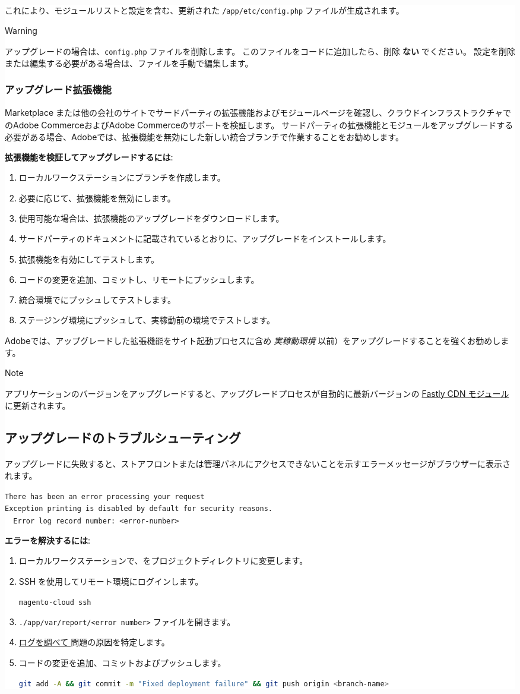    これにより、モジュールリストと設定を含む、更新された `/app/etc/config.php` ファイルが生成されます。

>[!WARNING]
>
>アップグレードの場合は、`config.php` ファイルを削除します。 このファイルをコードに追加したら、削除 **ない** でください。 設定を削除または編集する必要がある場合は、ファイルを手動で編集します。

### アップグレード拡張機能

Marketplace または他の会社のサイトでサードパーティの拡張機能およびモジュールページを確認し、クラウドインフラストラクチャでのAdobe CommerceおよびAdobe Commerceのサポートを検証します。 サードパーティの拡張機能とモジュールをアップグレードする必要がある場合、Adobeでは、拡張機能を無効にした新しい統合ブランチで作業することをお勧めします。

**拡張機能を検証してアップグレードするには**:

1. ローカルワークステーションにブランチを作成します。

1. 必要に応じて、拡張機能を無効にします。

1. 使用可能な場合は、拡張機能のアップグレードをダウンロードします。

1. サードパーティのドキュメントに記載されているとおりに、アップグレードをインストールします。

1. 拡張機能を有効にしてテストします。

1. コードの変更を追加、コミットし、リモートにプッシュします。

1. 統合環境でにプッシュしてテストします。

1. ステージング環境にプッシュして、実稼動前の環境でテストします。

Adobeでは、アップグレードした拡張機能をサイト起動プロセスに含め _実稼動環境_ 以前）をアップグレードすることを強くお勧めします。

>[!NOTE]
>
>アプリケーションのバージョンをアップグレードすると、アップグレードプロセスが自動的に最新バージョンの [Fastly CDN モジュール ](../cdn/fastly.md#fastly-cdn-module-for-magento-2) に更新されます。

## アップグレードのトラブルシューティング

アップグレードに失敗すると、ストアフロントまたは管理パネルにアクセスできないことを示すエラーメッセージがブラウザーに表示されます。

```
There has been an error processing your request
Exception printing is disabled by default for security reasons.
  Error log record number: <error-number>
```

**エラーを解決するには**:

1. ローカルワークステーションで、をプロジェクトディレクトリに変更します。

1. SSH を使用してリモート環境にログインします。

   ```bash
   magento-cloud ssh
   ```

1. `./app/var/report/<error number>` ファイルを開きます。

1. [ ログを調べて ](../test/log-locations.md) 問題の原因を特定します。

1. コードの変更を追加、コミットおよびプッシュします。

   ```bash
   git add -A && git commit -m "Fixed deployment failure" && git push origin <branch-name>
   ```
